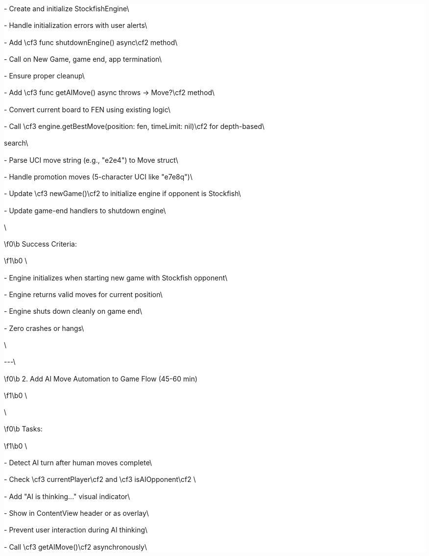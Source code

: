 \- Create and initialize StockfishEngine\\

\- Handle initialization errors with user alerts\\

\- Add \\cf3 func shutdownEngine() async\\cf2 method\\

\- Call on New Game, game end, app termination\\

\- Ensure proper cleanup\\

\- Add \\cf3 func getAIMove() async throws -> Move?\\cf2 method\\

\- Convert current board to FEN using existing logic\\

\- Call \\cf3 engine.getBestMove(position: fen, timeLimit: nil)\\cf2 for depth-based\\

search\\

\- Parse UCI move string (e.g., "e2e4") to Move struct\\

\- Handle promotion moves (5-character UCI like "e7e8q")\\

\- Update \\cf3 newGame()\\cf2 to initialize engine if opponent is Stockfish\\

\- Update game-end handlers to shutdown engine\\

\\

\\f0\\b Success Criteria:

\\f1\\b0 \\

\- Engine initializes when starting new game with Stockfish opponent\\

\- Engine returns valid moves for current position\\

\- Engine shuts down cleanly on game end\\

\- Zero crashes or hangs\\

\\

\---\\

\\f0\\b 2. Add AI Move Automation to Game Flow (45-60 min)

\\f1\\b0 \\

\\

\\f0\\b Tasks:

\\f1\\b0 \\

\- Detect AI turn after human moves complete\\

\- Check \\cf3 currentPlayer\\cf2 and \\cf3 isAIOpponent\\cf2 \\

\- Add "AI is thinking..." visual indicator\\

\- Show in ContentView header or as overlay\\

\- Prevent user interaction during AI thinking\\

\- Call \\cf3 getAIMove()\\cf2 asynchronously\\
